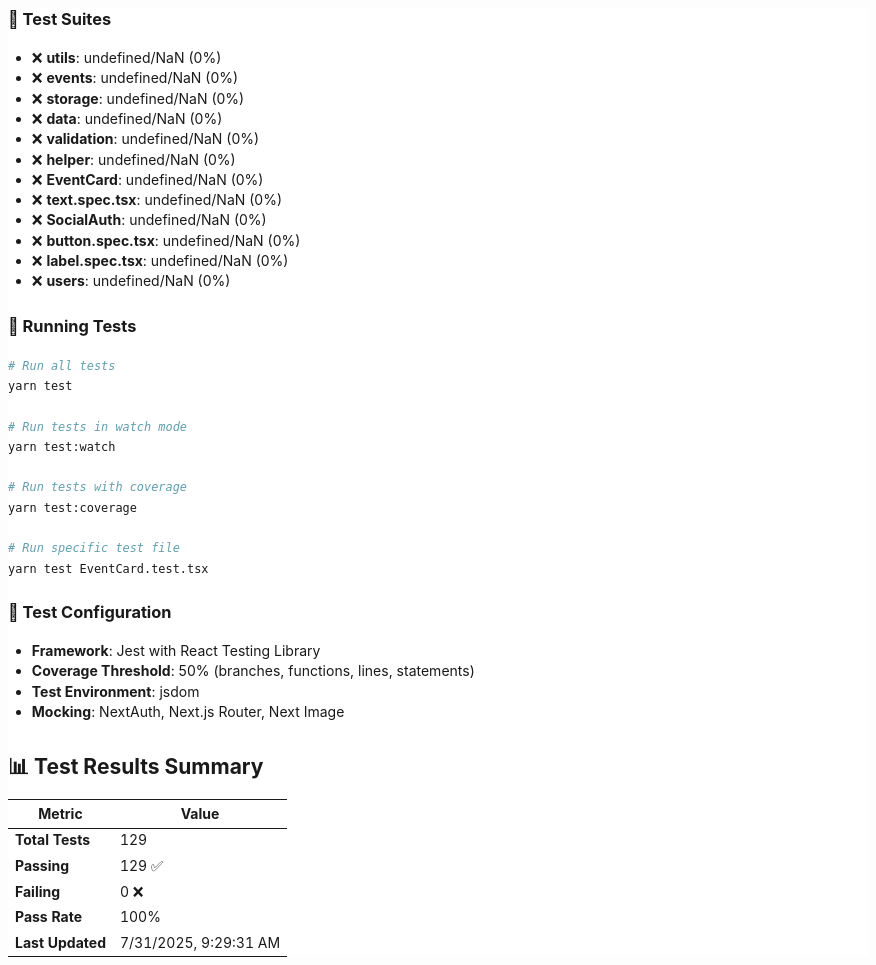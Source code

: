 ### 📁 Test Suites

- ❌ **utils**: undefined/NaN (0%)
- ❌ **events**: undefined/NaN (0%)
- ❌ **storage**: undefined/NaN (0%)
- ❌ **data**: undefined/NaN (0%)
- ❌ **validation**: undefined/NaN (0%)
- ❌ **helper**: undefined/NaN (0%)
- ❌ **EventCard**: undefined/NaN (0%)
- ❌ **text.spec.tsx**: undefined/NaN (0%)
- ❌ **SocialAuth**: undefined/NaN (0%)
- ❌ **button.spec.tsx**: undefined/NaN (0%)
- ❌ **label.spec.tsx**: undefined/NaN (0%)
- ❌ **users**: undefined/NaN (0%)

### 🧪 Running Tests

```bash
# Run all tests
yarn test

# Run tests in watch mode
yarn test:watch

# Run tests with coverage
yarn test:coverage

# Run specific test file
yarn test EventCard.test.tsx
```

### 🔧 Test Configuration

- **Framework**: Jest with React Testing Library
- **Coverage Threshold**: 50% (branches, functions, lines, statements)
- **Test Environment**: jsdom
- **Mocking**: NextAuth, Next.js Router, Next Image

## 📊 Test Results Summary

| Metric | Value |
|--------|-------|
| **Total Tests** | 129 |
| **Passing** | 129 ✅ |
| **Failing** | 0 ❌ |
| **Pass Rate** | 100% |
| **Last Updated** | 7/31/2025, 9:29:31 AM |
